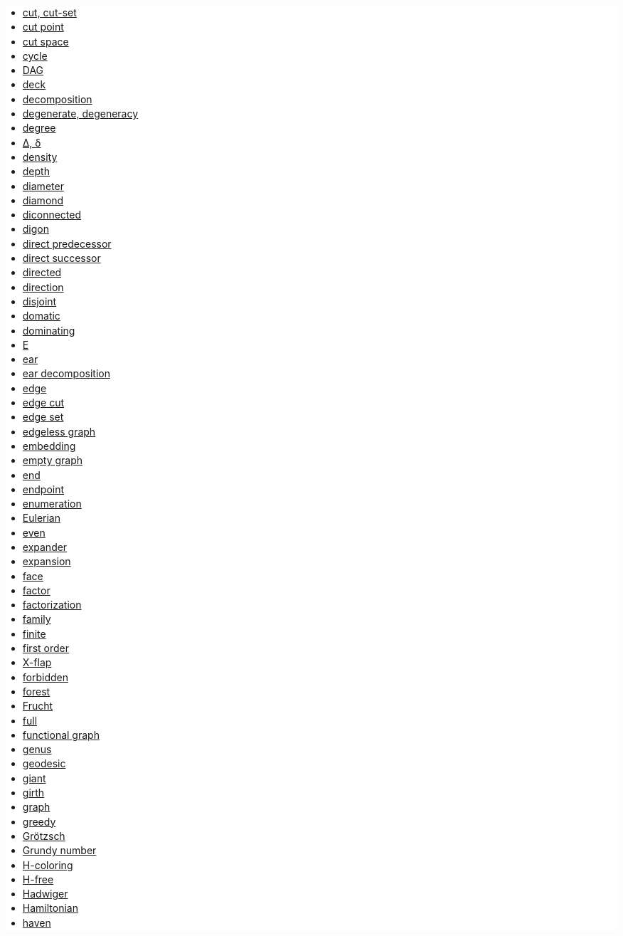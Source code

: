 - [cut, cut-set](#cut-cut-set)
- [cut point](#cut-point)
- [cut space](#cut-space)
- [cycle](#cycle)
- [DAG](#dag)
- [deck](#deck)
- [decomposition](#decomposition)
- [degenerate, degeneracy](#degenerate-degeneracy)
- [degree](#degree)
- [Δ, δ](#δ-δ)
- [density](#density)
- [depth](#depth)
- [diameter](#diameter)
- [diamond](#diamond)
- [diconnected](#diconnected)
- [digon](#digon)
- [direct predecessor](#direct-predecessor)
- [direct successor](#direct-successor)
- [directed](#directed)
- [direction](#direction)
- [disjoint](#disjoint)
- [domatic](#domatic)
- [dominating](#dominating)
- [E](#e)
- [ear](#ear)
- [ear decomposition](#ear-decomposition)
- [edge](#edge)
- [edge cut](#edge-cut)
- [edge set](#edge-set)
- [edgeless graph](#edgeless-graph)
- [embedding](#embedding)
- [empty graph](#empty-graph)
- [end](#end)
- [endpoint](#endpoint)
- [enumeration](#enumeration)
- [Eulerian](#eulerian)
- [even](#even)
- [expander](#expander)
- [expansion](#expansion)
- [face](#face)
- [factor](#factor)
- [factorization](#factorization)
- [family](#family)
- [finite](#finite)
- [first order](#first-order)
- [X-flap](#x-flap)
- [forbidden](#forbidden)
- [forest](#forest)
- [Frucht](#frucht)
- [full](#full)
- [functional graph](#functional-graph)
- [genus](#genus)
- [geodesic](#geodesic)
- [giant](#giant)
- [girth](#girth)
- [graph](#graph)
- [greedy](#greedy)
- [Grötzsch](#grötzsch)
- [Grundy number](#grundy-number)
- [H-coloring](#h-coloring)
- [H-free](#h-free)
- [Hadwiger](#hadwiger)
- [Hamiltonian](#hamiltonian)
- [haven](#haven)